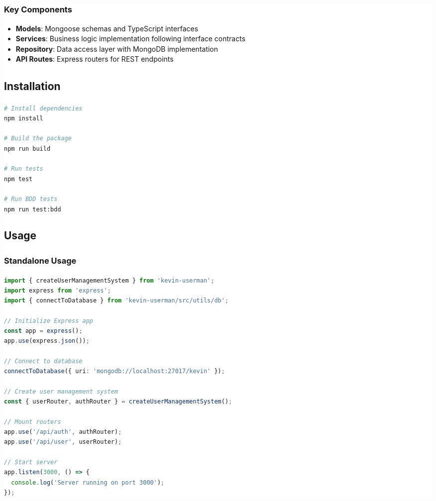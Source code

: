 ### Key Components

- **Models**: Mongoose schemas and TypeScript interfaces
- **Services**: Business logic implementation following interface contracts
- **Repository**: Data access layer with MongoDB implementation
- **API Routes**: Express routers for REST endpoints

## Installation

```bash
# Install dependencies
npm install

# Build the package
npm run build

# Run tests
npm test

# Run BDD tests
npm run test:bdd
```

## Usage

### Standalone Usage

```typescript
import { createUserManagementSystem } from 'kevin-userman';
import express from 'express';
import { connectToDatabase } from 'kevin-userman/src/utils/db';

// Initialize Express app
const app = express();
app.use(express.json());

// Connect to database
connectToDatabase({ uri: 'mongodb://localhost:27017/kevin' });

// Create user management system
const { userRouter, authRouter } = createUserManagementSystem();

// Mount routers
app.use('/api/auth', authRouter);
app.use('/api/user', userRouter);

// Start server
app.listen(3000, () => {
  console.log('Server running on port 3000');
});
```
